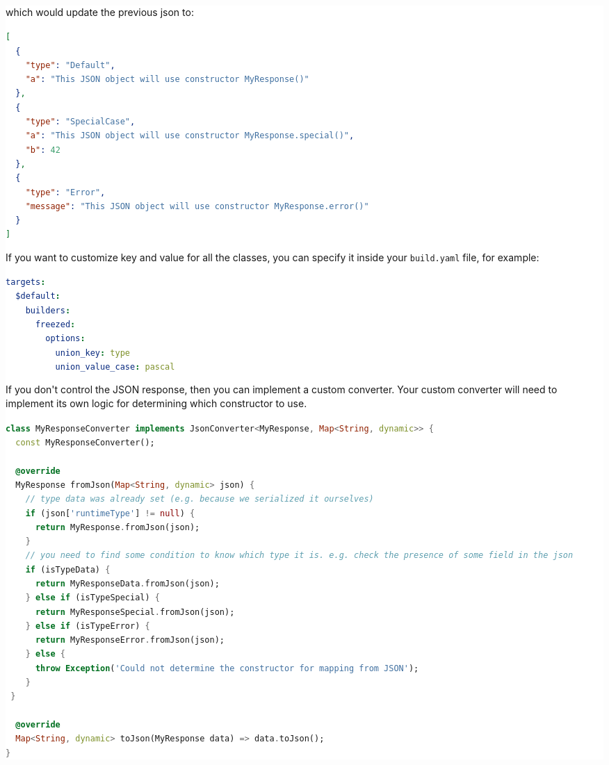 
which would update the previous json to:

```json
[
  {
    "type": "Default",
    "a": "This JSON object will use constructor MyResponse()"
  },
  {
    "type": "SpecialCase",
    "a": "This JSON object will use constructor MyResponse.special()",
    "b": 42
  },
  {
    "type": "Error",
    "message": "This JSON object will use constructor MyResponse.error()"
  }
]
```

If you want to customize key and value for all the classes, you can specify it inside your
`build.yaml` file, for example:

```yaml
targets:
  $default:
    builders:
      freezed:
        options:
          union_key: type
          union_value_case: pascal
```

If you don't control the JSON response, then you can implement a custom converter.
Your custom converter will need to implement its own logic for determining which
constructor to use.

```dart
class MyResponseConverter implements JsonConverter<MyResponse, Map<String, dynamic>> {
  const MyResponseConverter();

  @override
  MyResponse fromJson(Map<String, dynamic> json) {
    // type data was already set (e.g. because we serialized it ourselves)
    if (json['runtimeType'] != null) {
      return MyResponse.fromJson(json);
    }
    // you need to find some condition to know which type it is. e.g. check the presence of some field in the json
    if (isTypeData) {
      return MyResponseData.fromJson(json);
    } else if (isTypeSpecial) {
      return MyResponseSpecial.fromJson(json);
    } else if (isTypeError) {
      return MyResponseError.fromJson(json);
    } else {
      throw Exception('Could not determine the constructor for mapping from JSON');
    }
 }

  @override
  Map<String, dynamic> toJson(MyResponse data) => data.toJson();
}
```
